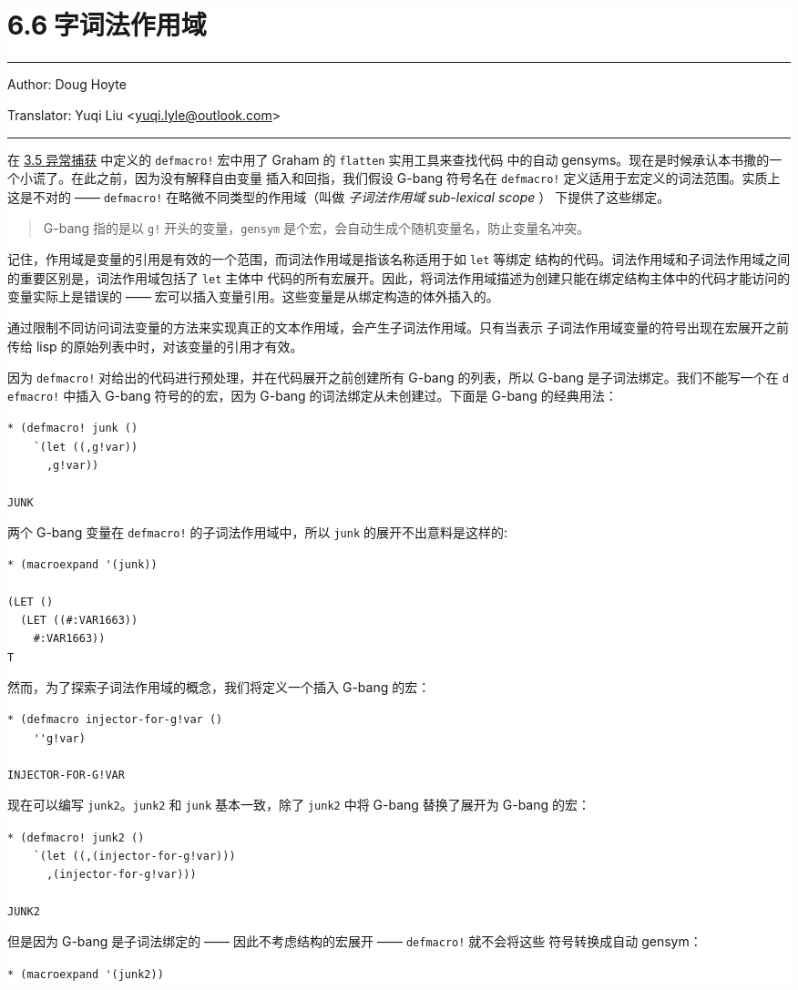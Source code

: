 # 6.6 字词法作用域

---

Author: Doug Hoyte

Translator: Yuqi Liu <[yuqi.lyle@outlook.com](mailto:yuqi.lyle@outlook.com)>

---

在 [3.5 异常捕获](../Chapter03/3.5-unwanted-capture.md) 中定义的 `defmacro!` 宏中用了 Graham 的 `flatten` 实用工具来查找代码
中的自动 gensyms。现在是时候承认本书撒的一个小谎了。在此之前，因为没有解释自由变量
插入和回指，我们假设 G-bang 符号名在 `defmacro!` 定义适用于宏定义的词法范围。实质上
这是不对的 —— `defmacro!` 在略微不同类型的作用域（叫做 _子词法作用域 sub-lexical scope_ ）
下提供了这些绑定。
> G-bang 指的是以 `g!` 开头的变量，`gensym` 是个宏，会自动生成个随机变量名，防止变量名冲突。

记住，作用域是变量的引用是有效的一个范围，而词法作用域是指该名称适用于如 `let` 等绑定
结构的代码。词法作用域和子词法作用域之间的重要区别是，词法作用域包括了 `let` 主体中
代码的所有宏展开。因此，将词法作用域描述为创建只能在绑定结构主体中的代码才能访问的
变量实际上是错误的 —— 宏可以插入变量引用。这些变量是从绑定构造的体外插入的。


通过限制不同访问词法变量的方法来实现真正的文本作用域，会产生子词法作用域。只有当表示
子词法作用域变量的符号出现在宏展开之前传给 lisp 的原始列表中时，对该变量的引用才有效。
​

因为 `defmacro!` 对给出的代码进行预处理，并在代码展开之前创建所有 G-bang 的列表，所以
G-bang 是子词法绑定。我们不能写一个在 `defmacro!` 中插入 G-bang 符号的的宏，因为
G-bang 的词法绑定从未创建过。下面是 G-bang 的经典用法：
```
* (defmacro! junk ()
    `(let ((,g!var))
      ,g!var))

JUNK
```
两个 G-bang 变量在 `defmacro!` 的子词法作用域中，所以 `junk` 的展开不出意料是这样的:
```
* (macroexpand '(junk))

(LET ()
  (LET ((#:VAR1663))
    #:VAR1663))
T
```
然而，为了探索子词法作用域的概念，我们将定义一个插入 G-bang 的宏：
```
* (defmacro injector-for-g!var ()
    ''g!var)

INJECTOR-FOR-G!VAR
```
现在可以编写 `junk2`。`junk2` 和 `junk` 基本一致，除了 `junk2` 中将 G-bang 替换了展开为
G-bang 的宏：
```
* (defmacro! junk2 ()
    `(let ((,(injector-for-g!var)))
      ,(injector-for-g!var)))

JUNK2
```
但是因为 G-bang 是子词法绑定的 —— 因此不考虑结构的宏展开 —— `defmacro!` 就不会将这些
符号转换成自动 gensym：
```
* (macroexpand '(junk2))
```